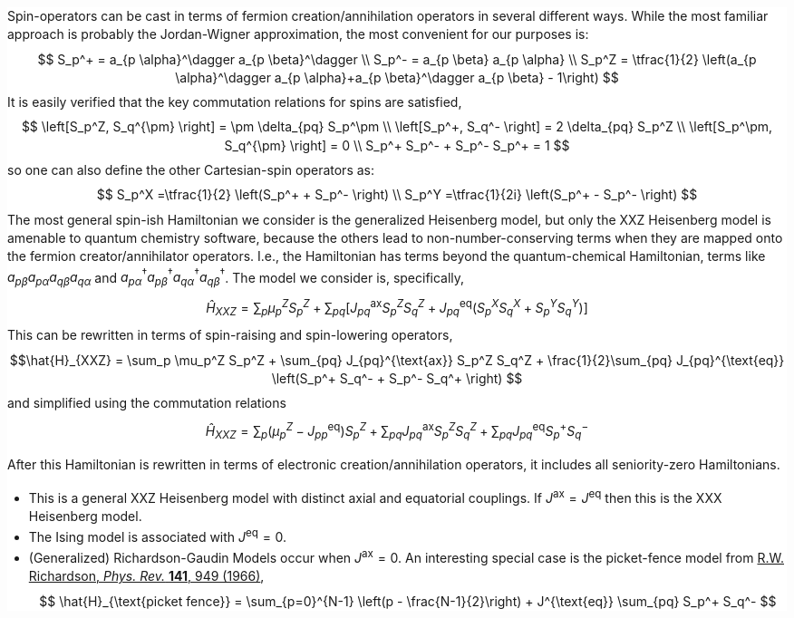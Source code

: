 Spin-operators can be cast in terms of fermion creation/annihilation operators in several different ways. While the most familiar approach is probably the Jordan-Wigner approximation, the most convenient for our purposes is:
$$
S_p^+ = a_{p \alpha}^\dagger a_{p \beta}^\dagger \\
S_p^- = a_{p \beta} a_{p \alpha} \\
S_p^Z = \tfrac{1}{2} \left(a_{p \alpha}^\dagger a_{p \alpha}+a_{p \beta}^\dagger a_{p \beta} - 1\right)
$$
It is easily verified that the key commutation relations for spins are satisfied,
$$
\left[S_p^Z, S_q^{\pm} \right] = \pm \delta_{pq} S_p^\pm \\
\left[S_p^+, S_q^- \right] = 2 \delta_{pq} S_p^Z \\
\left[S_p^\pm, S_q^{\pm} \right] = 0 \\
S_p^+ S_p^- + S_p^- S_p^+ = 1
$$
so one can also define the other Cartesian-spin operators as:
$$
S_p^X =\tfrac{1}{2} \left(S_p^+ + S_p^- \right) \\
S_p^Y =\tfrac{1}{2i} \left(S_p^+ - S_p^- \right)
$$
The most general spin-ish Hamiltonian we consider is the generalized Heisenberg model, but only the XXZ Heisenberg model is amenable to quantum chemistry software, because the others lead to non-number-conserving terms when they are mapped onto the fermion creator/annihilator operators. I.e., the Hamiltonian has terms beyond the quantum-chemical Hamiltonian, terms like $a_{p \beta} a_{p \alpha} a_{q \beta} a_{q \alpha}$ and $a_{p \alpha}^{\dagger} a_{p \beta}^{\dagger} a_{q\alpha}^\dagger a_{q \beta}^\dagger$. The model we consider is, specifically,
$$\hat{H}_{XXZ} = \sum_p \mu_p^Z S_p^Z + \sum_{pq} \left[ J_{pq}^{\text{ax}} S_p^Z S_q^Z + J_{pq}^{\text{eq}} \left(S_p^X S_q^X + S_p^Y S_q^Y \right) 
\right]$$
This can be rewritten in terms of spin-raising and spin-lowering operators, 
$$\hat{H}_{XXZ} = \sum_p \mu_p^Z S_p^Z + \sum_{pq} J_{pq}^{\text{ax}} S_p^Z S_q^Z + \frac{1}{2}\sum_{pq} J_{pq}^{\text{eq}} \left(S_p^+ S_q^- + S_p^- S_q^+ \right) 
$$
and simplified using the commutation relations 
$$\hat{H}_{XXZ} = \sum_p \left(\mu_p^Z - J_{pp}^{\text{eq}}\right)S_p^Z + \sum_{pq} J_{pq}^{\text{ax}} S_p^Z S_q^Z + \sum_{pq} J_{pq}^{\text{eq}} S_p^+ S_q^-  
$$

After this Hamiltonian is rewritten in terms of electronic creation/annihilation operators, it includes all seniority-zero Hamiltonians. 

- This is a general XXZ Heisenberg model with distinct axial and equatorial couplings. If $J^{\text{ax}} = J^{\text{eq}}$ then this is the XXX Heisenberg model.  
- The Ising model is associated with $J^{\text{eq}} = 0$. 
- (Generalized) Richardson-Gaudin Models occur when $J^{\text{ax}} = 0$. An interesting special case is the picket-fence model from [R.W. Richardson, *Phys. Rev.* **141**, 949 (1966)](https://journals.aps.org/pr/abstract/10.1103/PhysRev.141.949), 
$$
\hat{H}_{\text{picket fence}} = \sum_{p=0}^{N-1} \left(p - \frac{N-1}{2}\right) + J^{\text{eq}} \sum_{pq} S_p^+ S_q^-
$$
